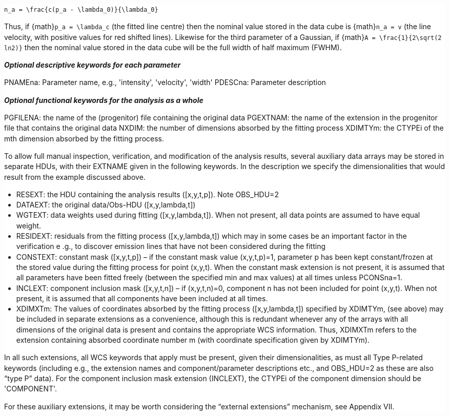 ```{math}
n_a = \frac{c(p_a - \lambda_0)}{\lambda_0}
```

Thus, if {math}`p_a = \lambda_c` (the fitted line centre) then the nominal value stored in the data cube is {math}`n_a = v` (the line velocity, with positive values for red shifted lines).
Likewise for the third parameter of a Gaussian, if {math}`A = \frac{1}{2\sqrt(2ln2)}` then the nominal value stored in the data cube will be the full width of half maximum (FWHM).

***Optional descriptive keywords for each parameter***

PNAMEna: Parameter name, e.g., 'intensity', 'velocity', 'width'
PDESCna: Parameter description

***Optional functional keywords for the analysis as a whole***

PGFILENA: the name of the (progenitor) file containing the original data
PGEXTNAM: the name of the extension in the progenitor file that contains the original data
NXDIM: the number of dimensions absorbed by the fitting process
XDIMTYm: the CTYPEi of the mth dimension absorbed by the fitting process.

To allow full manual inspection, verification, and modification of the analysis results, several
auxiliary data arrays may be stored in separate HDUs, with their EXTNAME given in the following
keywords. In the description we specify the dimensionalities that would result from the example
discussed above.
- RESEXT: the HDU containing the analysis results ([x,y,t,p]). Note OBS_HDU=2
- DATAEXT: the original data/Obs-HDU ([x,y,lambda,t])
- WGTEXT: data weights  used during fitting ([x,y,lambda,t]). When not present, all
  data points are assumed to have equal weight.
- RESIDEXT: residuals from the fitting process ([x,y,lambda,t]) which may in some
  cases be an important factor in the verification e .g., to discover emission lines that
  have not been considered during the fitting
- CONSTEXT: constant mask ([x,y,t,p]) – if the constant mask value (x,y,t,p)=1,
  parameter p has been kept constant/frozen at the stored value during the fitting
  process for point (x,y,t). When the constant mask extension is not present, it is
  assumed that all parameters have been fitted freely (between the specified min and
  max values) at all times unless PCONSna=1.
- INCLEXT: component inclusion mask ([x,y,t,n]) – if (x,y,t,n)=0, component n has
  not been included for point (x,y,t). When not present, it is assumed that all
  components have been included at all times.
- XDIMXTm: The values of coordinates absorbed by the fitting process
  ([x,y,lambda,t]) specified by XDIMTYm, (see above) may be included in separate
  extensions as a convenience, although this is redundant whenever any of the arrays
  with all dimensions of the original data is present and contains the appropriate WCS
  information. Thus, XDIMXTm refers to the extension containing absorbed coordinate
  number m (with coordinate specification given by XDIMTYm).

In all such extensions, all WCS keywords that apply must be present, given their
dimensionalities, as must all Type P-related keywords (including e.g., the extension names and
component/parameter descriptions etc., and OBS_HDU=2 as these are also “type P” data). For the
component inclusion mask extension (INCLEXT), the CTYPEi of the component dimension should
be 'COMPONENT'.

For these auxiliary extensions, it may be worth considering the “external extensions”
mechanism, see Appendix VII.
